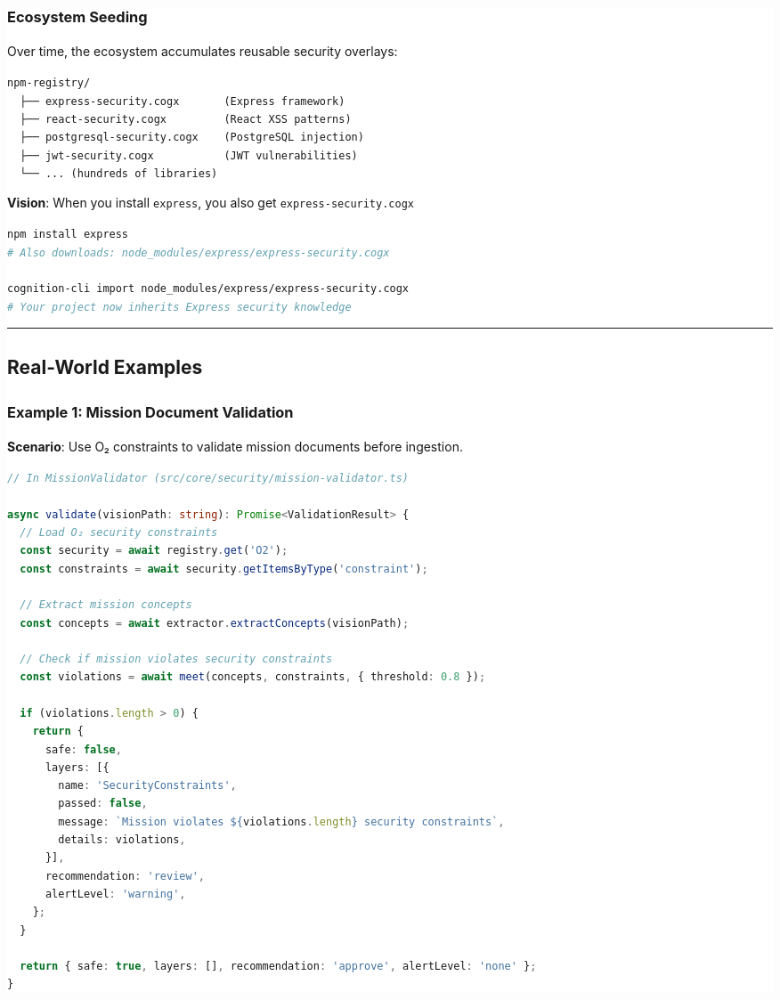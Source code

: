 ### Ecosystem Seeding

Over time, the ecosystem accumulates reusable security overlays:

```
npm-registry/
  ├── express-security.cogx       (Express framework)
  ├── react-security.cogx         (React XSS patterns)
  ├── postgresql-security.cogx    (PostgreSQL injection)
  ├── jwt-security.cogx           (JWT vulnerabilities)
  └── ... (hundreds of libraries)
```

**Vision**: When you install `express`, you also get `express-security.cogx`

```bash
npm install express
# Also downloads: node_modules/express/express-security.cogx

cognition-cli import node_modules/express/express-security.cogx
# Your project now inherits Express security knowledge
```

---

## Real-World Examples

### Example 1: Mission Document Validation

**Scenario**: Use O₂ constraints to validate mission documents before ingestion.

```typescript
// In MissionValidator (src/core/security/mission-validator.ts)

async validate(visionPath: string): Promise<ValidationResult> {
  // Load O₂ security constraints
  const security = await registry.get('O2');
  const constraints = await security.getItemsByType('constraint');

  // Extract mission concepts
  const concepts = await extractor.extractConcepts(visionPath);

  // Check if mission violates security constraints
  const violations = await meet(concepts, constraints, { threshold: 0.8 });

  if (violations.length > 0) {
    return {
      safe: false,
      layers: [{
        name: 'SecurityConstraints',
        passed: false,
        message: `Mission violates ${violations.length} security constraints`,
        details: violations,
      }],
      recommendation: 'review',
      alertLevel: 'warning',
    };
  }

  return { safe: true, layers: [], recommendation: 'approve', alertLevel: 'none' };
}
```
